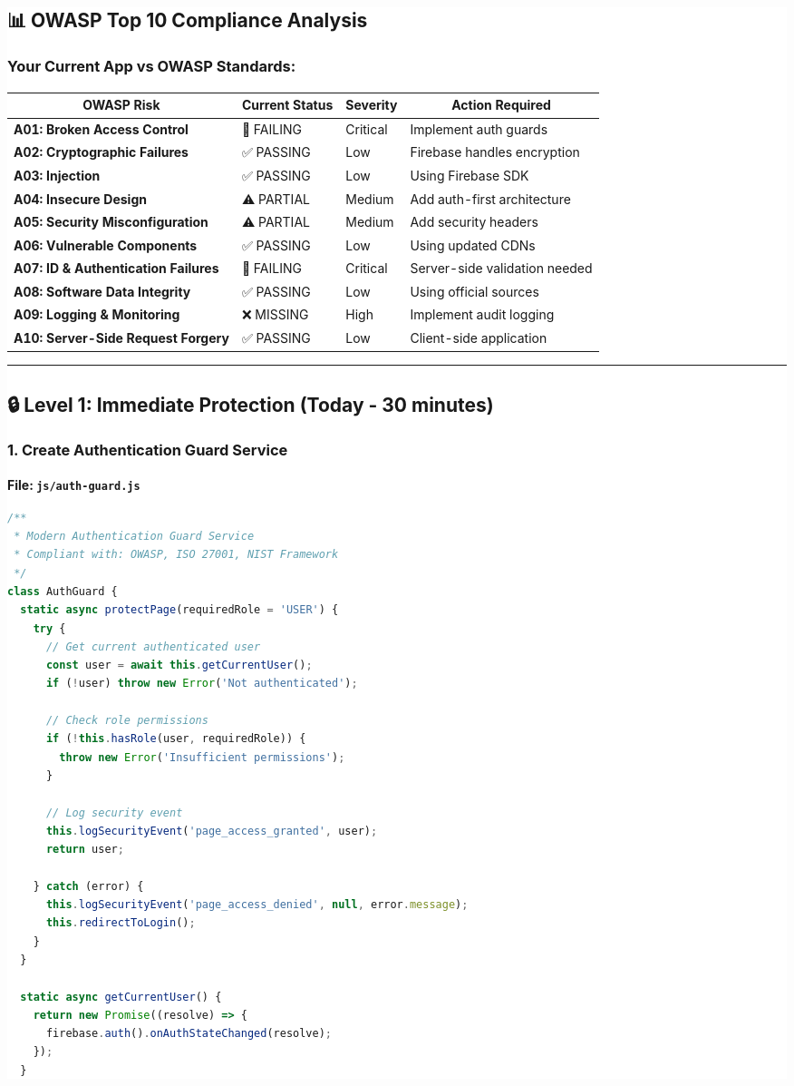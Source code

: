 ## **📊 OWASP Top 10 Compliance Analysis**

### **Your Current App vs OWASP Standards:**

| OWASP Risk | Current Status | Severity | Action Required |
|------------|----------------|----------|-----------------|
| **A01: Broken Access Control** | 🚨 FAILING | Critical | Implement auth guards |
| **A02: Cryptographic Failures** | ✅ PASSING | Low | Firebase handles encryption |
| **A03: Injection** | ✅ PASSING | Low | Using Firebase SDK |
| **A04: Insecure Design** | ⚠️ PARTIAL | Medium | Add auth-first architecture |
| **A05: Security Misconfiguration** | ⚠️ PARTIAL | Medium | Add security headers |
| **A06: Vulnerable Components** | ✅ PASSING | Low | Using updated CDNs |
| **A07: ID & Authentication Failures** | 🚨 FAILING | Critical | Server-side validation needed |
| **A08: Software Data Integrity** | ✅ PASSING | Low | Using official sources |
| **A09: Logging & Monitoring** | ❌ MISSING | High | Implement audit logging |
| **A10: Server-Side Request Forgery** | ✅ PASSING | Low | Client-side application |

---

## **🔒 Level 1: Immediate Protection (Today - 30 minutes)**

### **1. Create Authentication Guard Service**

**File: `js/auth-guard.js`**
```javascript
/**
 * Modern Authentication Guard Service
 * Compliant with: OWASP, ISO 27001, NIST Framework
 */
class AuthGuard {
  static async protectPage(requiredRole = 'USER') {
    try {
      // Get current authenticated user
      const user = await this.getCurrentUser();
      if (!user) throw new Error('Not authenticated');
      
      // Check role permissions
      if (!this.hasRole(user, requiredRole)) {
        throw new Error('Insufficient permissions');
      }
      
      // Log security event
      this.logSecurityEvent('page_access_granted', user);
      return user;
      
    } catch (error) {
      this.logSecurityEvent('page_access_denied', null, error.message);
      this.redirectToLogin();
    }
  }
  
  static async getCurrentUser() {
    return new Promise((resolve) => {
      firebase.auth().onAuthStateChanged(resolve);
    });
  }
```